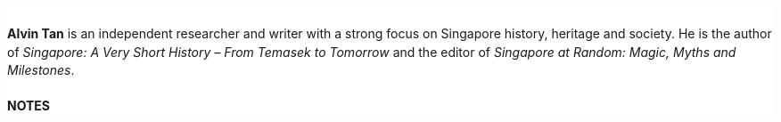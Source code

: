 
<div style="background-color: white;">
<br/>
<b>Alvin Tan</b>  is an independent researcher and writer with a strong focus on Singapore history, heritage and society. He is the author of <i>Singapore: A Very Short History – From Temasek to Tomorrow</i> and the editor of <i>Singapore at Random: Magic, Myths and Milestones</i>.</div>

#### **NOTES**

[^1]: Melody Zaccheus and Adrian Lim, “[Treasures Hidden Under Layers of Paint](http://eresources.nlb.gov.sg/newspapers/Digitised/Article/straitstimes20170730-1.2.12.7),” *Straits Times*, 30 July 2017, 14. (From NewspaperSG)

[^2]: Saint Joseph’s Church, *Restoring Saint Joseph’s Church: Bringing Life and Colour to a National Treasure* (Singapore: Saint Joseph’s Church, undated), 44. (Not available in NLB’s holdings)

[^3]: Members of the Society of Jesus – a religious order of the Catholic church headquartered in France – use the letters SJ after their personal names. This is an abbreviation of their Congregation’s name. The members of this order are called Jesuits.


[^4]: Monsignor Philip Heng, SJ, interview, 17 July 2021. 

[^5]: Zaccheus and Lim, “[Treasures Hidden Under Layers of Paint](http://eresources.nlb.gov.sg/newspapers/Digitised/Article/straitstimes20170730-1.2.12.7).”

[^6]: Luis Dourdil (1914–89) was a 20th-century Portuguese artist. A self-taught man, he created several notable wall paintings and murals. See “Luis Dourdil,” Prabook, accessed 16 July 2021, https://prabook.com/web/luis.dourdil/3742719. 

[^7]: Filipa Machado, interview, 26 February 2021; Filipa Machado, email , 22 July 2021.

[^8]: “Saint Francis Xavier,” Jesuits, accessed 15 June 2021, https://www.jesuits.global/saint-blessed/saint-francis-xavier/.

[^9]: Filipa Machado, email, 22 July 2021.

[^10]: Filipa Machado, interview, 26 February 2021.

[^11]: Filipa Machado, interview, 26 February 2021.

[^12]: Filipa Machado, interview, 26 February 2021; Filipa Machado, email, 22 July 2021.

[^13]: Reverend Father Joe Lopez Carpio, email, 30 July 2021.

[^14]: St John of Damascus wrote: “For the invisible things of God since the creation of the world are made visible through images.” See “Medieval Sourcebook: John of Damascus, in Defense of Icons c. 730,” Fordham University, accessed 18 August 2021, https://sourcebooks.fordham.edu/source/johndam-icons.asp.
